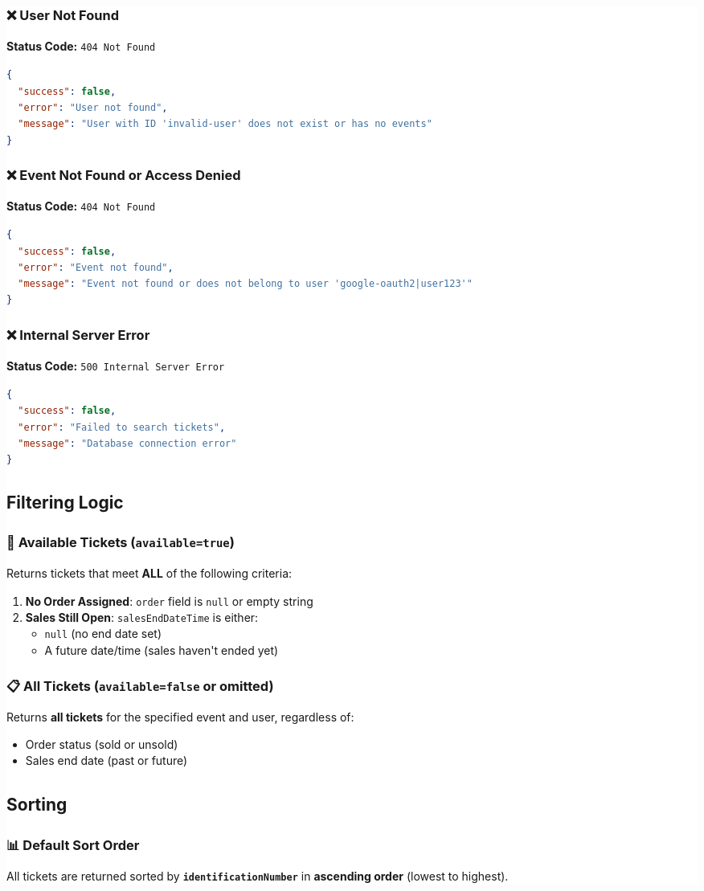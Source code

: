 ### ❌ **User Not Found**
**Status Code:** `404 Not Found`
```json
{
  "success": false,
  "error": "User not found",
  "message": "User with ID 'invalid-user' does not exist or has no events"
}
```

### ❌ **Event Not Found or Access Denied**
**Status Code:** `404 Not Found`
```json
{
  "success": false,
  "error": "Event not found",
  "message": "Event not found or does not belong to user 'google-oauth2|user123'"
}
```

### ❌ **Internal Server Error**
**Status Code:** `500 Internal Server Error`
```json
{
  "success": false,
  "error": "Failed to search tickets",
  "message": "Database connection error"
}
```

## Filtering Logic

### 🎯 **Available Tickets (`available=true`)**
Returns tickets that meet **ALL** of the following criteria:
1. **No Order Assigned**: `order` field is `null` or empty string
2. **Sales Still Open**: `salesEndDateTime` is either:
   - `null` (no end date set)
   - A future date/time (sales haven't ended yet)

### 📋 **All Tickets (`available=false` or omitted)**
Returns **all tickets** for the specified event and user, regardless of:
- Order status (sold or unsold)
- Sales end date (past or future)

## Sorting

### 📊 **Default Sort Order**
All tickets are returned sorted by **`identificationNumber`** in **ascending order** (lowest to highest).
